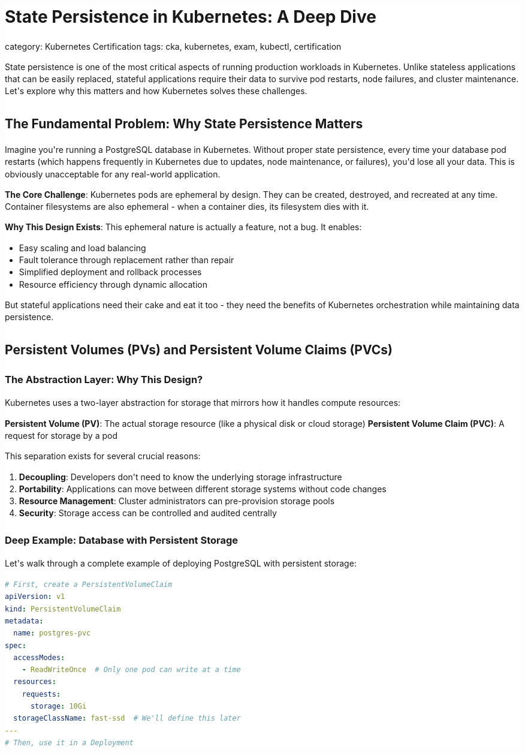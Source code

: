# State Persistence in Kubernetes: A Deep Dive
category: Kubernetes Certification
tags: cka, kubernetes, exam, kubectl, certification

State persistence is one of the most critical aspects of running production workloads in Kubernetes. Unlike stateless applications that can be easily replaced, stateful applications require their data to survive pod restarts, node failures, and cluster maintenance. Let's explore why this matters and how Kubernetes solves these challenges.

## The Fundamental Problem: Why State Persistence Matters

Imagine you're running a PostgreSQL database in Kubernetes. Without proper state persistence, every time your database pod restarts (which happens frequently in Kubernetes due to updates, node maintenance, or failures), you'd lose all your data. This is obviously unacceptable for any real-world application.

**The Core Challenge**: Kubernetes pods are ephemeral by design. They can be created, destroyed, and recreated at any time. Container filesystems are also ephemeral - when a container dies, its filesystem dies with it.

**Why This Design Exists**: This ephemeral nature is actually a feature, not a bug. It enables:

- Easy scaling and load balancing
- Fault tolerance through replacement rather than repair
- Simplified deployment and rollback processes
- Resource efficiency through dynamic allocation

But stateful applications need their cake and eat it too - they need the benefits of Kubernetes orchestration while maintaining data persistence.

## Persistent Volumes (PVs) and Persistent Volume Claims (PVCs)

### The Abstraction Layer: Why This Design?

Kubernetes uses a two-layer abstraction for storage that mirrors how it handles compute resources:

**Persistent Volume (PV)**: The actual storage resource (like a physical disk or cloud storage) **Persistent Volume Claim (PVC)**: A request for storage by a pod

This separation exists for several crucial reasons:

1. **Decoupling**: Developers don't need to know the underlying storage infrastructure
2. **Portability**: Applications can move between different storage systems without code changes
3. **Resource Management**: Cluster administrators can pre-provision storage pools
4. **Security**: Storage access can be controlled and audited centrally

### Deep Example: Database with Persistent Storage

Let's walk through a complete example of deploying PostgreSQL with persistent storage:

```yaml
# First, create a PersistentVolumeClaim
apiVersion: v1
kind: PersistentVolumeClaim
metadata:
  name: postgres-pvc
spec:
  accessModes:
    - ReadWriteOnce  # Only one pod can write at a time
  resources:
    requests:
      storage: 10Gi
  storageClassName: fast-ssd  # We'll define this later
---
# Then, use it in a Deployment
```